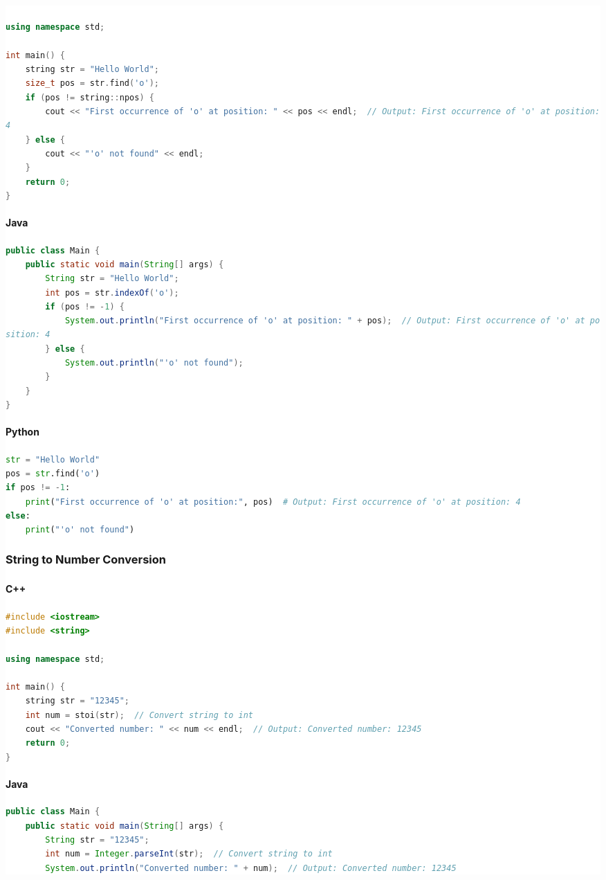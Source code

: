 ```cpp

using namespace std;

int main() {
    string str = "Hello World";
    size_t pos = str.find('o');
    if (pos != string::npos) {
        cout << "First occurrence of 'o' at position: " << pos << endl;  // Output: First occurrence of 'o' at position: 4
    } else {
        cout << "'o' not found" << endl;
    }
    return 0;
}
```
#### Java
```java
public class Main {
    public static void main(String[] args) {
        String str = "Hello World";
        int pos = str.indexOf('o');
        if (pos != -1) {
            System.out.println("First occurrence of 'o' at position: " + pos);  // Output: First occurrence of 'o' at position: 4
        } else {
            System.out.println("'o' not found");
        }
    }
}
```
#### Python
```python
str = "Hello World"
pos = str.find('o')
if pos != -1:
    print("First occurrence of 'o' at position:", pos)  # Output: First occurrence of 'o' at position: 4
else:
    print("'o' not found")
```
### String to Number Conversion
#### C++
```cpp
#include <iostream>
#include <string>

using namespace std;

int main() {
    string str = "12345";
    int num = stoi(str);  // Convert string to int
    cout << "Converted number: " << num << endl;  // Output: Converted number: 12345
    return 0;
}
```
#### Java
```java
public class Main {
    public static void main(String[] args) {
        String str = "12345";
        int num = Integer.parseInt(str);  // Convert string to int
        System.out.println("Converted number: " + num);  // Output: Converted number: 12345
```
